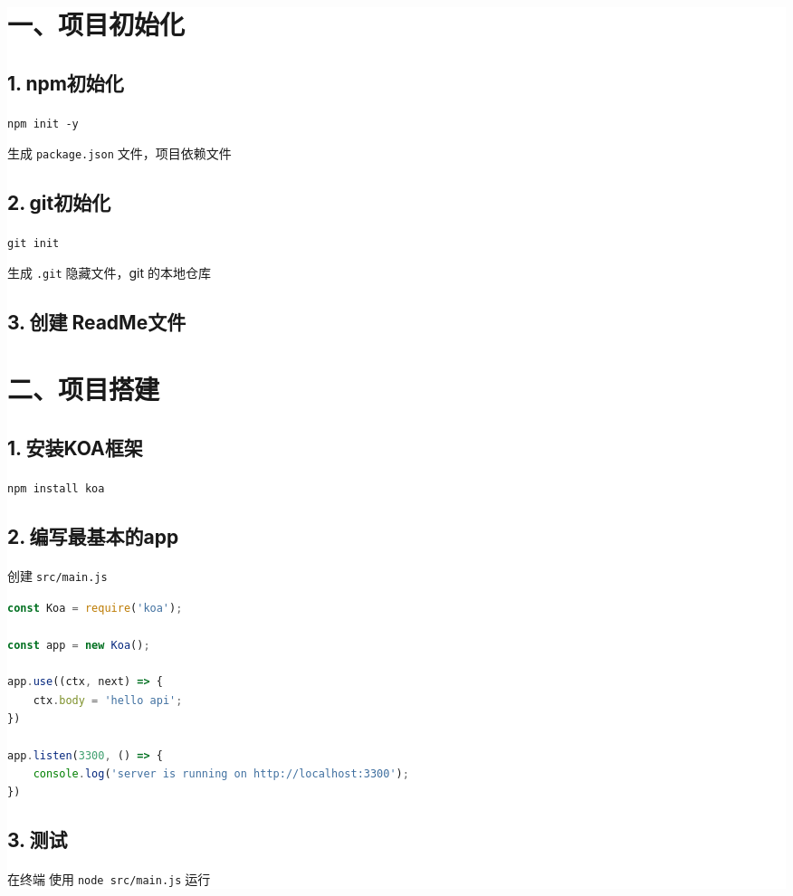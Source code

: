 # 一、项目初始化

## 1. npm初始化

```
npm init -y
```

生成 `package.json` 文件，项目依赖文件

## 2. git初始化

```
git init
```

生成 `.git` 隐藏文件，git 的本地仓库

## 3. 创建 ReadMe文件

# 二、项目搭建

## 1. 安装KOA框架

```
npm install koa
```

## 2. 编写最基本的app

创建 `src/main.js`

```javascript
const Koa = require('koa');

const app = new Koa();

app.use((ctx, next) => {
    ctx.body = 'hello api';
})

app.listen(3300, () => {
    console.log('server is running on http://localhost:3300');
})
```

## 3. 测试

在终端 使用 `node src/main.js` 运行
